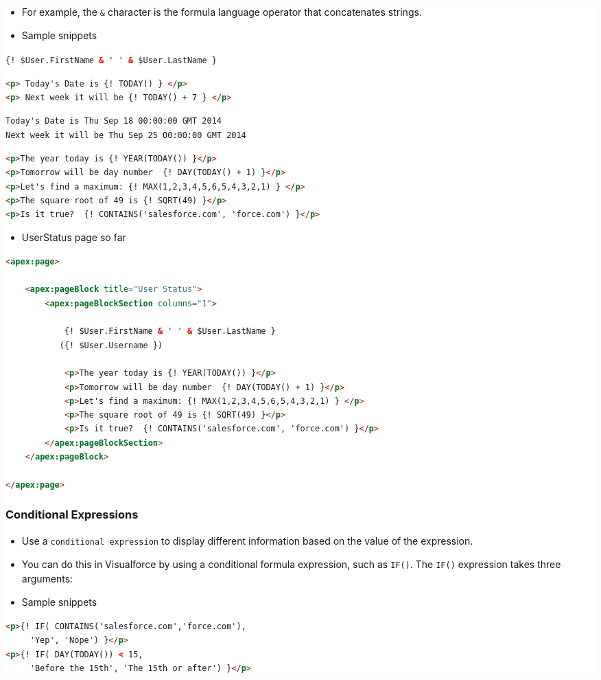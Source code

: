 - For example, the `&` character is the formula language operator that concatenates strings.

- Sample snippets
```html
{! $User.FirstName & ' ' & $User.LastName }
```

```html
<p> Today's Date is {! TODAY() } </p>
<p> Next week it will be {! TODAY() + 7 } </p>
```

```html
Today's Date is Thu Sep 18 00:00:00 GMT 2014
Next week it will be Thu Sep 25 00:00:00 GMT 2014
```

```html
<p>The year today is {! YEAR(TODAY()) }</p>
<p>Tomorrow will be day number  {! DAY(TODAY() + 1) }</p>
<p>Let's find a maximum: {! MAX(1,2,3,4,5,6,5,4,3,2,1) } </p>
<p>The square root of 49 is {! SQRT(49) }</p>
<p>Is it true?  {! CONTAINS('salesforce.com', 'force.com') }</p>
```

- UserStatus page so far
```html
<apex:page>
    
    <apex:pageBlock title="User Status">
        <apex:pageBlockSection columns="1">
            
            {! $User.FirstName & ' ' & $User.LastName }
           ({! $User.Username })
            
            <p>The year today is {! YEAR(TODAY()) }</p>
            <p>Tomorrow will be day number  {! DAY(TODAY() + 1) }</p>
            <p>Let's find a maximum: {! MAX(1,2,3,4,5,6,5,4,3,2,1) } </p>
            <p>The square root of 49 is {! SQRT(49) }</p>
            <p>Is it true?  {! CONTAINS('salesforce.com', 'force.com') }</p>
        </apex:pageBlockSection>
    </apex:pageBlock>
    
</apex:page>
```

### Conditional Expressions
- Use a `conditional expression` to display different information based on the value of the expression.

- You can do this in Visualforce by using a conditional formula expression, such as `IF()`. The `IF()` expression takes three arguments:

- Sample snippets
```html
<p>{! IF( CONTAINS('salesforce.com','force.com'), 
     'Yep', 'Nope') }</p>
<p>{! IF( DAY(TODAY()) < 15, 
     'Before the 15th', 'The 15th or after') }</p>
```
